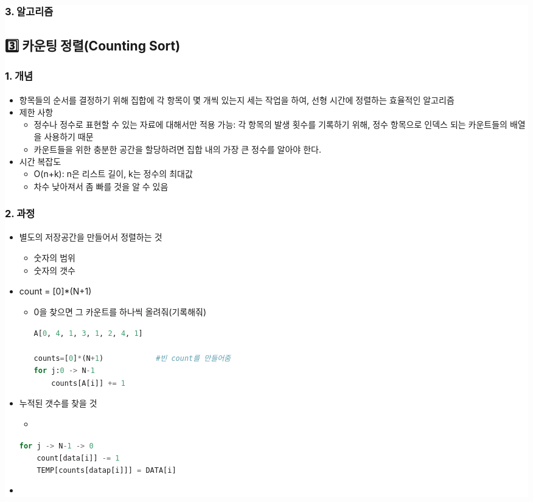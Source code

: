     

  

### 3. 알고리즘





## :three: 카운팅 정렬(Counting Sort)

### 1. 개념

* 항목들의 순서를 결정하기 위해 집합에 각 항목이 몇 개씩 있는지 세는 작업을 하여, 선형 시간에 정렬하는 효율적인 알고리즘
* 제한 사항
  * 정수나 정수로 표현할 수 있는 자료에 대해서만 적용 가능: 각 항목의 발생 횟수를 기록하기 위해, 정수 항목으로 인덱스 되는 카운트들의 배열을 사용하기 때문
  * 카운트들을 위한 충분한 공간을 할당하려면 집합 내의 가장 큰 정수를 알아야 한다.
* 시간 복잡도
  * O(n+k): n은 리스트 길이, k는 정수의 최대값
  * 차수 낮아져서 좀 빠를 것을 알 수 있음

### 2. 과정

* 별도의 저장공간을 만들어서 정렬하는 것 

  * 숫자의 범위
  * 숫자의 갯수

  ```python
  
  ```

  

* count = [0]*(N+1)

  * 0을 찾으면 그 카운트를 하나씩 올려줘(기록해줘)

    ```python
    A[0, 4, 1, 3, 1, 2, 4, 1]
    
    counts=[0]*(N+1)			#빈 count를 만들어줌
    for j:0 -> N-1
        counts[A[i]] += 1
    ```

* 누적된 갯수를 찾을 것

  *  

    ```python
    for j -> N-1 -> 0
    	count[data[i]] -= 1
        TEMP[counts[datap[i]]] = DATA[i]
    ```

    

* 
